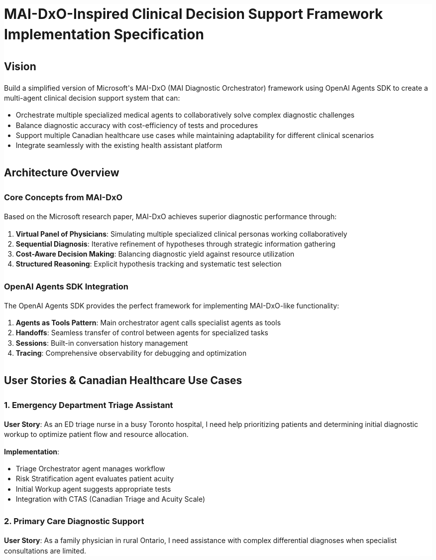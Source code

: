 # MAI-DxO-Inspired Clinical Decision Support Framework Implementation Specification

## Vision

Build a simplified version of Microsoft's MAI-DxO (MAI Diagnostic Orchestrator) framework using OpenAI Agents SDK to create a multi-agent clinical decision support system that can:
- Orchestrate multiple specialized medical agents to collaboratively solve complex diagnostic challenges
- Balance diagnostic accuracy with cost-efficiency of tests and procedures
- Support multiple Canadian healthcare use cases while maintaining adaptability for different clinical scenarios
- Integrate seamlessly with the existing health assistant platform

## Architecture Overview

### Core Concepts from MAI-DxO

Based on the Microsoft research paper, MAI-DxO achieves superior diagnostic performance through:

1. **Virtual Panel of Physicians**: Simulating multiple specialized clinical personas working collaboratively
2. **Sequential Diagnosis**: Iterative refinement of hypotheses through strategic information gathering
3. **Cost-Aware Decision Making**: Balancing diagnostic yield against resource utilization
4. **Structured Reasoning**: Explicit hypothesis tracking and systematic test selection

### OpenAI Agents SDK Integration

The OpenAI Agents SDK provides the perfect framework for implementing MAI-DxO-like functionality:

1. **Agents as Tools Pattern**: Main orchestrator agent calls specialist agents as tools
2. **Handoffs**: Seamless transfer of control between agents for specialized tasks
3. **Sessions**: Built-in conversation history management
4. **Tracing**: Comprehensive observability for debugging and optimization

## User Stories & Canadian Healthcare Use Cases

### 1. Emergency Department Triage Assistant
**User Story**: As an ED triage nurse in a busy Toronto hospital, I need help prioritizing patients and determining initial diagnostic workup to optimize patient flow and resource allocation.

**Implementation**: 
- Triage Orchestrator agent manages workflow
- Risk Stratification agent evaluates patient acuity
- Initial Workup agent suggests appropriate tests
- Integration with CTAS (Canadian Triage and Acuity Scale)

### 2. Primary Care Diagnostic Support
**User Story**: As a family physician in rural Ontario, I need assistance with complex differential diagnoses when specialist consultations are limited.
